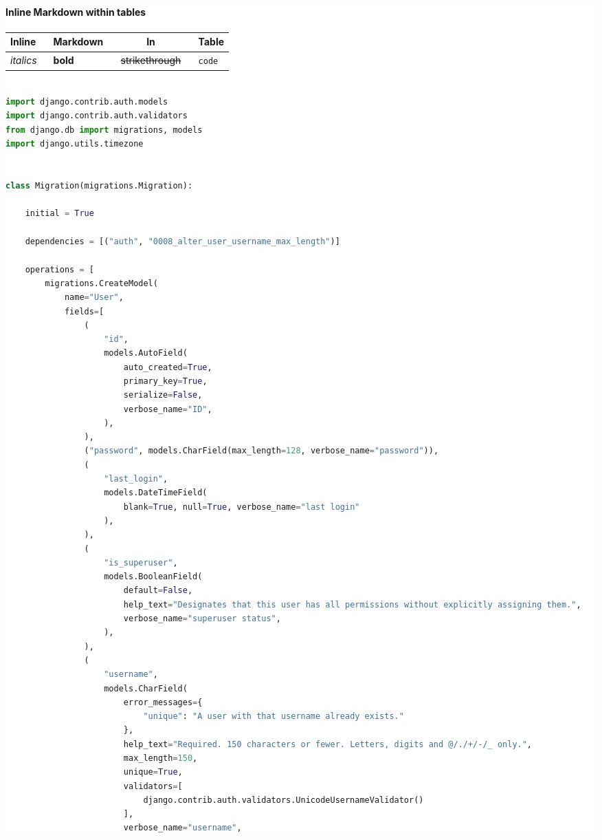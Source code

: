 #### Inline Markdown within tables

| Inline&nbsp;&nbsp;&nbsp;     | Markdown&nbsp;&nbsp;&nbsp;  | In&nbsp;&nbsp;&nbsp;                | Table      |
| ---------- | --------- | ----------------- | ---------- |
| *italics*  | **bold**  | ~~strikethrough~~&nbsp;&nbsp;&nbsp; | `code`     |



```py

import django.contrib.auth.models
import django.contrib.auth.validators
from django.db import migrations, models
import django.utils.timezone


class Migration(migrations.Migration):

    initial = True

    dependencies = [("auth", "0008_alter_user_username_max_length")]

    operations = [
        migrations.CreateModel(
            name="User",
            fields=[
                (
                    "id",
                    models.AutoField(
                        auto_created=True,
                        primary_key=True,
                        serialize=False,
                        verbose_name="ID",
                    ),
                ),
                ("password", models.CharField(max_length=128, verbose_name="password")),
                (
                    "last_login",
                    models.DateTimeField(
                        blank=True, null=True, verbose_name="last login"
                    ),
                ),
                (
                    "is_superuser",
                    models.BooleanField(
                        default=False,
                        help_text="Designates that this user has all permissions without explicitly assigning them.",
                        verbose_name="superuser status",
                    ),
                ),
                (
                    "username",
                    models.CharField(
                        error_messages={
                            "unique": "A user with that username already exists."
                        },
                        help_text="Required. 150 characters or fewer. Letters, digits and @/./+/-/_ only.",
                        max_length=150,
                        unique=True,
                        validators=[
                            django.contrib.auth.validators.UnicodeUsernameValidator()
                        ],
                        verbose_name="username",
```